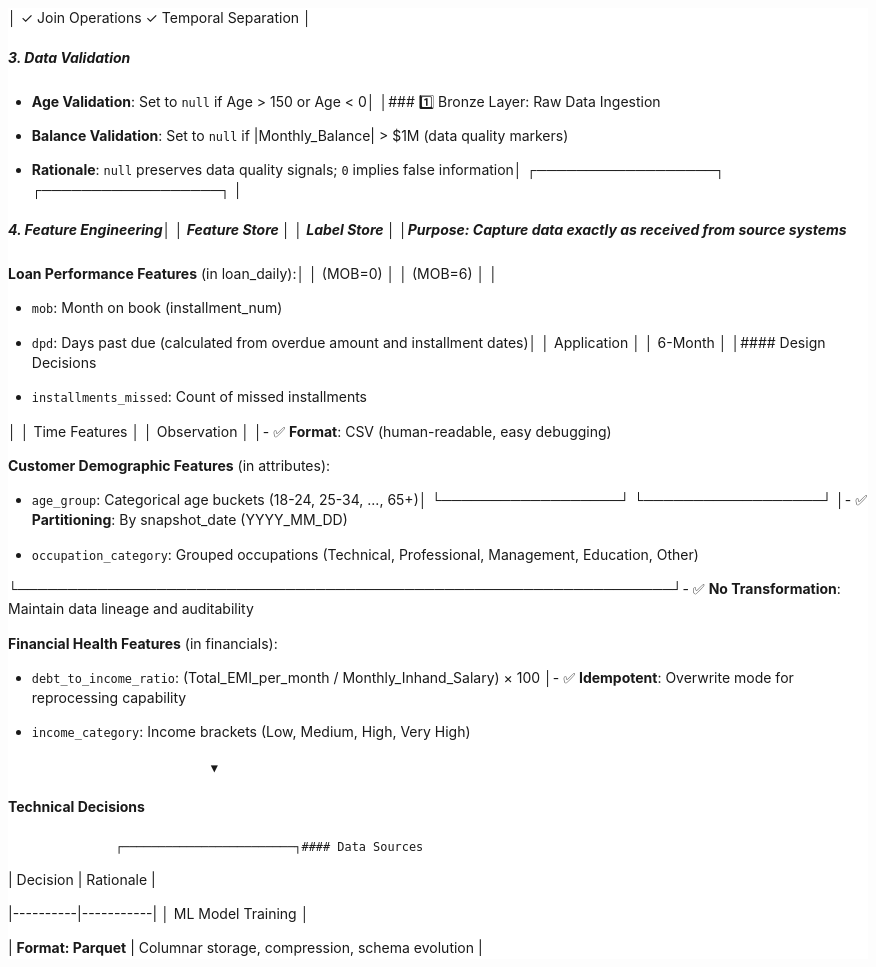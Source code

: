 │           ✓ Join Operations  ✓ Temporal Separation               │

##### 3. Data Validation

- **Age Validation**: Set to `null` if Age > 150 or Age < 0│                                                                   │### 1️⃣ Bronze Layer: Raw Data Ingestion

- **Balance Validation**: Set to `null` if |Monthly_Balance| > $1M (data quality markers)

- **Rationale**: `null` preserves data quality signals; `0` implies false information│         ┌──────────────────┐    ┌──────────────────┐            │



##### 4. Feature Engineering│         │  Feature Store   │    │   Label Store    │            │**Purpose**: Capture data exactly as received from source systems



**Loan Performance Features** (in loan_daily):│         │    (MOB=0)       │    │    (MOB=6)       │            │

- `mob`: Month on book (installment_num)

- `dpd`: Days past due (calculated from overdue amount and installment dates)│         │  Application     │    │  6-Month         │            │#### Design Decisions

- `installments_missed`: Count of missed installments

│         │  Time Features   │    │  Observation     │            │- ✅ **Format**: CSV (human-readable, easy debugging)

**Customer Demographic Features** (in attributes):

- `age_group`: Categorical age buckets (18-24, 25-34, ..., 65+)│         └──────────────────┘    └──────────────────┘            │- ✅ **Partitioning**: By snapshot_date (YYYY_MM_DD)

- `occupation_category`: Grouped occupations (Technical, Professional, Management, Education, Other)

└──────────────────────────────────────────────────────────────────┘- ✅ **No Transformation**: Maintain data lineage and auditability

**Financial Health Features** (in financials):

- `debt_to_income_ratio`: (Total_EMI_per_month / Monthly_Inhand_Salary) × 100                               │- ✅ **Idempotent**: Overwrite mode for reprocessing capability

- `income_category`: Income brackets (Low, Medium, High, Very High)

                               ▼

#### Technical Decisions

                   ┌────────────────────────┐#### Data Sources

| Decision | Rationale |

|----------|-----------|                   │  ML Model Training     │

| **Format: Parquet** | Columnar storage, compression, schema evolution |
